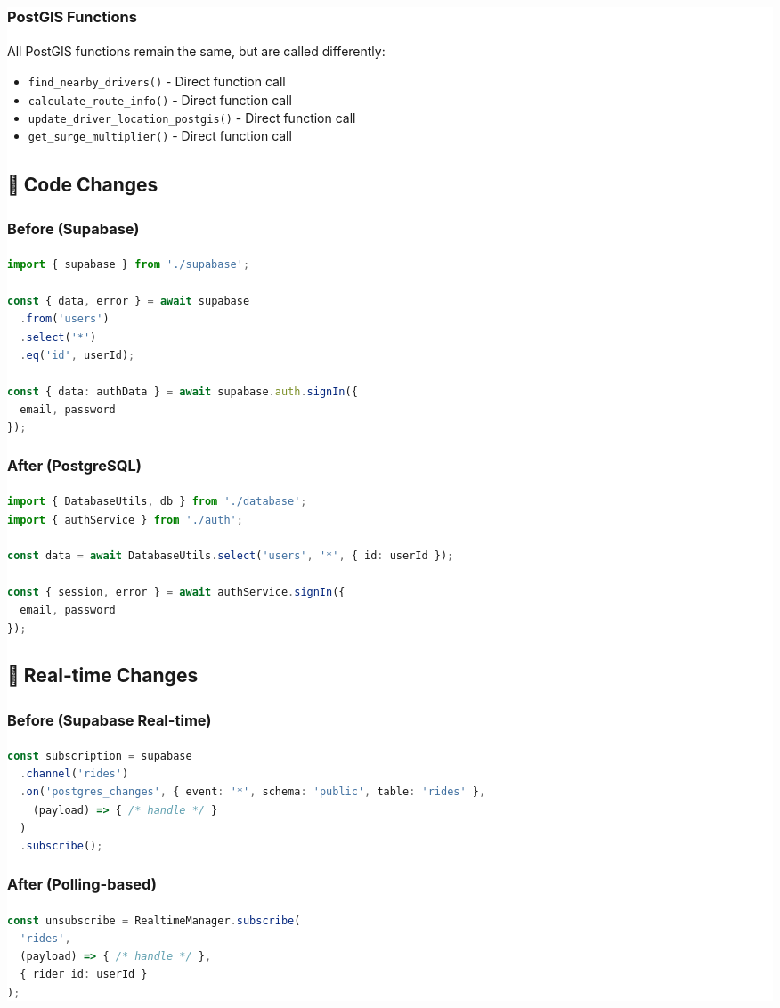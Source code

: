 ### **PostGIS Functions**
All PostGIS functions remain the same, but are called differently:
- `find_nearby_drivers()` - Direct function call
- `calculate_route_info()` - Direct function call  
- `update_driver_location_postgis()` - Direct function call
- `get_surge_multiplier()` - Direct function call

## 🔄 **Code Changes**

### **Before (Supabase)**
```typescript
import { supabase } from './supabase';

const { data, error } = await supabase
  .from('users')
  .select('*')
  .eq('id', userId);

const { data: authData } = await supabase.auth.signIn({
  email, password
});
```

### **After (PostgreSQL)**
```typescript
import { DatabaseUtils, db } from './database';
import { authService } from './auth';

const data = await DatabaseUtils.select('users', '*', { id: userId });

const { session, error } = await authService.signIn({
  email, password
});
```

## 📡 **Real-time Changes**

### **Before (Supabase Real-time)**
```typescript
const subscription = supabase
  .channel('rides')
  .on('postgres_changes', { event: '*', schema: 'public', table: 'rides' }, 
    (payload) => { /* handle */ }
  )
  .subscribe();
```

### **After (Polling-based)**
```typescript
const unsubscribe = RealtimeManager.subscribe(
  'rides',
  (payload) => { /* handle */ },
  { rider_id: userId }
);
```
